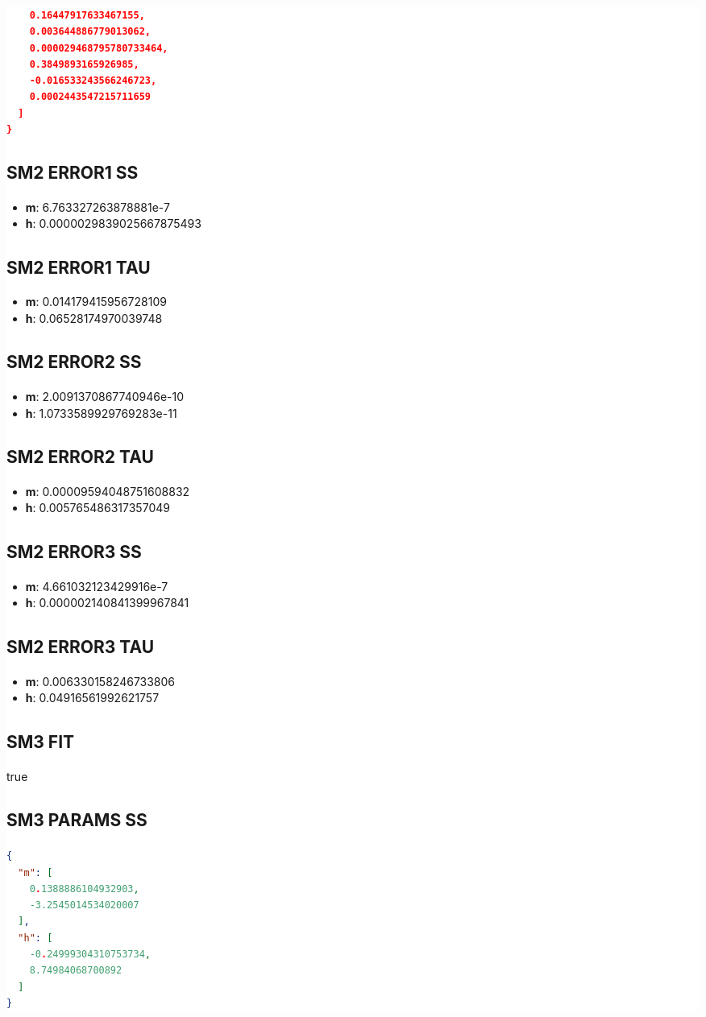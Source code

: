 ```json
    0.16447917633467155,
    0.003644886779013062,
    0.000029468795780733464,
    0.3849893165926985,
    -0.016533243566246723,
    0.0002443547215711659
  ]
}
```

## SM2 ERROR1 SS

- **m**: 6.763327263878881e-7
- **h**: 0.0000029839025667875493

## SM2 ERROR1 TAU

- **m**: 0.014179415956728109
- **h**: 0.06528174970039748

## SM2 ERROR2 SS

- **m**: 2.0091370867740946e-10
- **h**: 1.0733589929769283e-11

## SM2 ERROR2 TAU

- **m**: 0.00009594048751608832
- **h**: 0.005765486317357049

## SM2 ERROR3 SS

- **m**: 4.661032123429916e-7
- **h**: 0.000002140841399967841

## SM2 ERROR3 TAU

- **m**: 0.006330158246733806
- **h**: 0.04916561992621757

## SM3 FIT

true

## SM3 PARAMS SS

```json
{
  "m": [
    0.1388886104932903,
    -3.2545014534020007
  ],
  "h": [
    -0.24999304310753734,
    8.74984068700892
  ]
}
```
